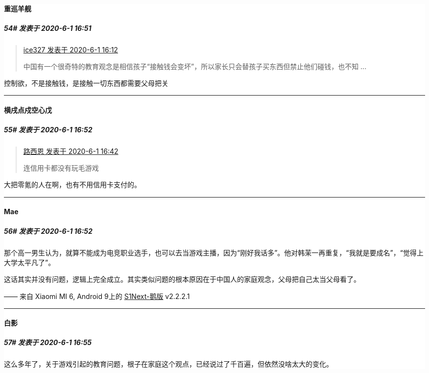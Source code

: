 ####  重巡羊舰  
##### 54#       发表于 2020-6-1 16:51



<blockquote><a href="httphttps://bbs.saraba1st.com/2b/forum.php?mod=redirect&amp;goto=findpost&amp;pid=47638494&amp;ptid=1938976" target="_blank">ice327 发表于 2020-6-1 16:12</a>

中国有一个很奇特的教育观念是相信孩子“接触钱会变坏”，所以家长只会替孩子买东西但禁止他们碰钱，也不知 ...</blockquote>
控制欲，不是接触钱，是接触一切东西都需要父母把关







*****

####  横戌点戍空心戊  
##### 55#       发表于 2020-6-1 16:52



<blockquote><a href="httphttps://bbs.saraba1st.com/2b/forum.php?mod=redirect&amp;goto=findpost&amp;pid=47638865&amp;ptid=1938976" target="_blank">路西恩 发表于 2020-6-1 16:42</a>

连信用卡都没有玩毛游戏</blockquote>
大把零氪的人在啊，也有不用信用卡支付的。







*****

####  Mae  
##### 56#       发表于 2020-6-1 16:52




那个高一男生认为，就算不能成为电竞职业选手，也可以去当游戏主播，因为“刚好我话多”。他对韩茉一再重复，“我就是要成名”，“觉得上大学太平凡了”。

这话其实并没有问题，逻辑上完全成立。其实类似问题的根本原因在于中国人的家庭观念，父母把自己太当父母看了。

—— 来自 Xiaomi MI 6, Android 9上的 [S1Next-鹅版](https://github.com/ykrank/S1-Next/releases) v2.2.2.1







*****

####  白影  
##### 57#       发表于 2020-6-1 16:55




这么多年了，关于游戏引起的教育问题，根子在家庭这个观点，已经说过了千百遍，但依然没啥太大的变化。

